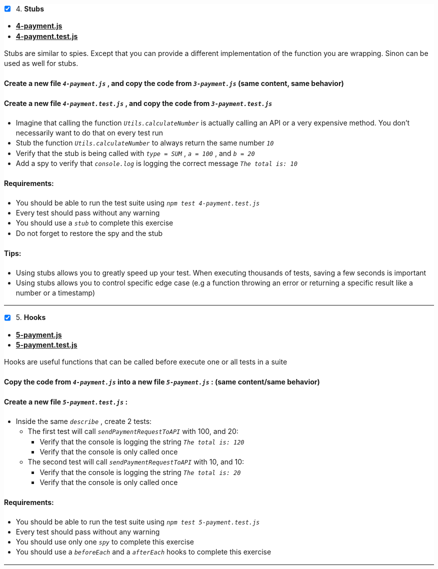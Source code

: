 + [x] 4\. **Stubs**

- **[4-payment.js](./4-payment.js)**
- **[4-payment.test.js](./4-payment.test.js)**

Stubs are similar to spies. Except that you can provide a different implementation of the function you are wrapping. Sinon can be used as well for stubs.
#### Create a new file  *` 4-payment.js `* , and copy the code from  *` 3-payment.js `*   (same content, same behavior)
#### Create a new file  *` 4-payment.test.js `* , and copy the code from  *` 3-payment.test.js `*
* Imagine that calling the function  *` Utils.calculateNumber `*  is actually calling an API or a very expensive method. You don’t necessarily want to do that on every test run
* Stub the function  *` Utils.calculateNumber `*  to always return the same number  *` 10 `* 
* Verify that the stub is being called with  *` type = SUM `* ,  *` a = 100 `* , and  *` b = 20 `* 
* Add a spy to verify that  *` console.log `*  is logging the correct message  *` The total is: 10 `* 

#### Requirements:
* You should be able to run the test suite using  *` npm test 4-payment.test.js `* 
* Every test should pass without any warning
* You should use a  *` stub `*  to complete this exercise
* Do not forget to restore the spy and the stub

#### Tips:
* Using stubs allows you to greatly speed up your test. When executing thousands of tests, saving a few seconds is important
* Using stubs allows you to control specific edge case (e.g a function throwing an error or returning a specific result like a number or a timestamp)

---

+ [x] 5\. **Hooks**

- **[5-payment.js](./5-payment.js)**
- **[5-payment.test.js](./5-payment.test.js)**

Hooks are useful functions that can be called before execute one or all tests in a suite
#### Copy the code from  *` 4-payment.js `*  into a new file  *` 5-payment.js `* :  (same content/same behavior)
#### Create a new file  *` 5-payment.test.js `* :
* Inside the same  *` describe `* , create 2 tests:
	* The first test will call  *` sendPaymentRequestToAPI `*  with 100, and 20:
		* Verify that the console is logging the string  *` The total is: 120 `* 
		* Verify that the console is only called once
	* The second test will call  *` sendPaymentRequestToAPI `*  with 10, and 10:
		* Verify that the console is logging the string  *` The total is: 20 `* 
		* Verify that the console is only called once

#### Requirements:

* You should be able to run the test suite using  *` npm test 5-payment.test.js `* 
* Every test should pass without any warning
* You should use only one  *` spy `*  to complete this exercise
* You should use a  *` beforeEach `*  and a  *` afterEach `*  hooks to complete this exercise

---